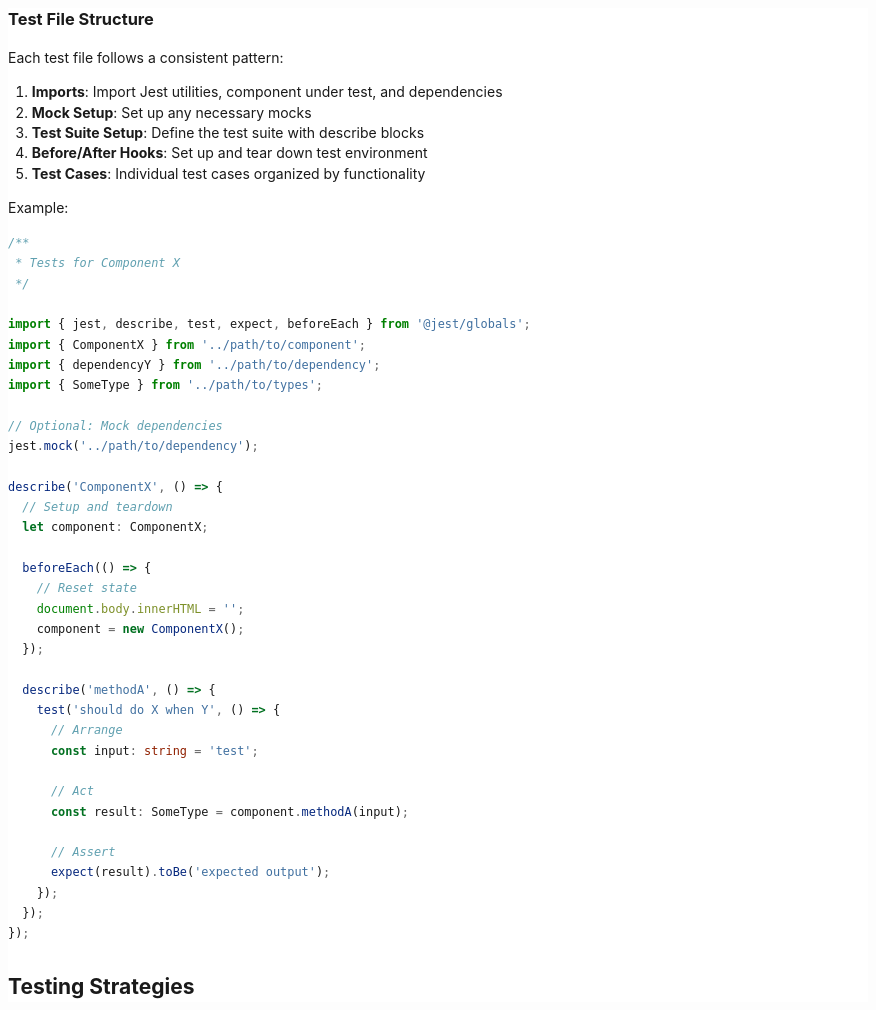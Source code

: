 ### Test File Structure

Each test file follows a consistent pattern:

1. **Imports**: Import Jest utilities, component under test, and dependencies
2. **Mock Setup**: Set up any necessary mocks
3. **Test Suite Setup**: Define the test suite with describe blocks
4. **Before/After Hooks**: Set up and tear down test environment
5. **Test Cases**: Individual test cases organized by functionality

Example:

```typescript
/**
 * Tests for Component X
 */

import { jest, describe, test, expect, beforeEach } from '@jest/globals';
import { ComponentX } from '../path/to/component';
import { dependencyY } from '../path/to/dependency';
import { SomeType } from '../path/to/types';

// Optional: Mock dependencies
jest.mock('../path/to/dependency');

describe('ComponentX', () => {
  // Setup and teardown
  let component: ComponentX;
  
  beforeEach(() => {
    // Reset state
    document.body.innerHTML = '';
    component = new ComponentX();
  });

  describe('methodA', () => {
    test('should do X when Y', () => {
      // Arrange
      const input: string = 'test';
      
      // Act
      const result: SomeType = component.methodA(input);
      
      // Assert
      expect(result).toBe('expected output');
    });
  });
});
```

## Testing Strategies
